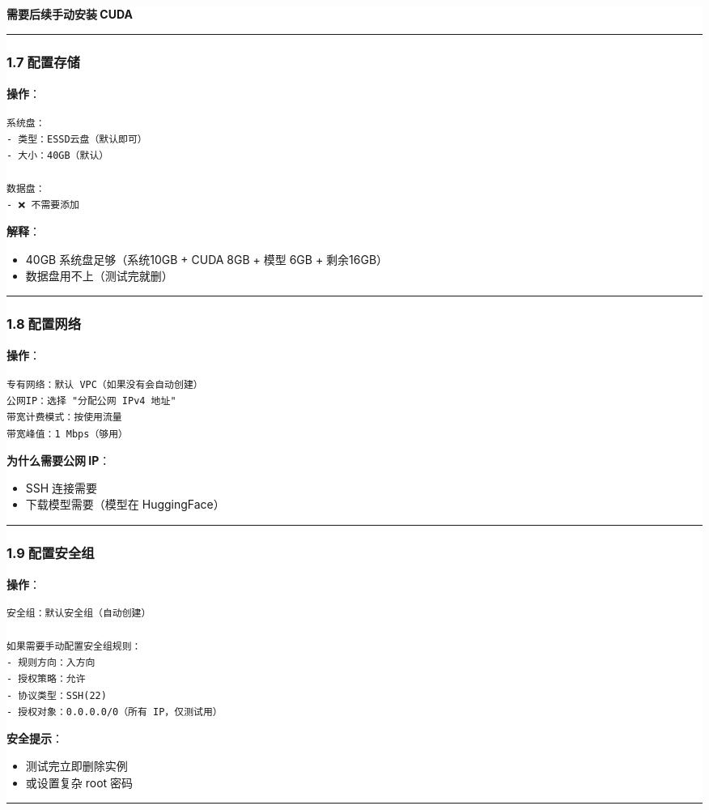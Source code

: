**需要后续手动安装 CUDA**

---

### 1.7 配置存储

**操作**：
```
系统盘：
- 类型：ESSD云盘（默认即可）
- 大小：40GB（默认）

数据盘：
- ❌ 不需要添加
```

**解释**：
- 40GB 系统盘足够（系统10GB + CUDA 8GB + 模型 6GB + 剩余16GB）
- 数据盘用不上（测试完就删）

---

### 1.8 配置网络

**操作**：
```
专有网络：默认 VPC（如果没有会自动创建）
公网IP：选择 "分配公网 IPv4 地址"
带宽计费模式：按使用流量
带宽峰值：1 Mbps（够用）
```

**为什么需要公网 IP**：
- SSH 连接需要
- 下载模型需要（模型在 HuggingFace）

---

### 1.9 配置安全组

**操作**：
```
安全组：默认安全组（自动创建）

如果需要手动配置安全组规则：
- 规则方向：入方向
- 授权策略：允许
- 协议类型：SSH(22)
- 授权对象：0.0.0.0/0（所有 IP，仅测试用）
```

**安全提示**：
- 测试完立即删除实例
- 或设置复杂 root 密码

---